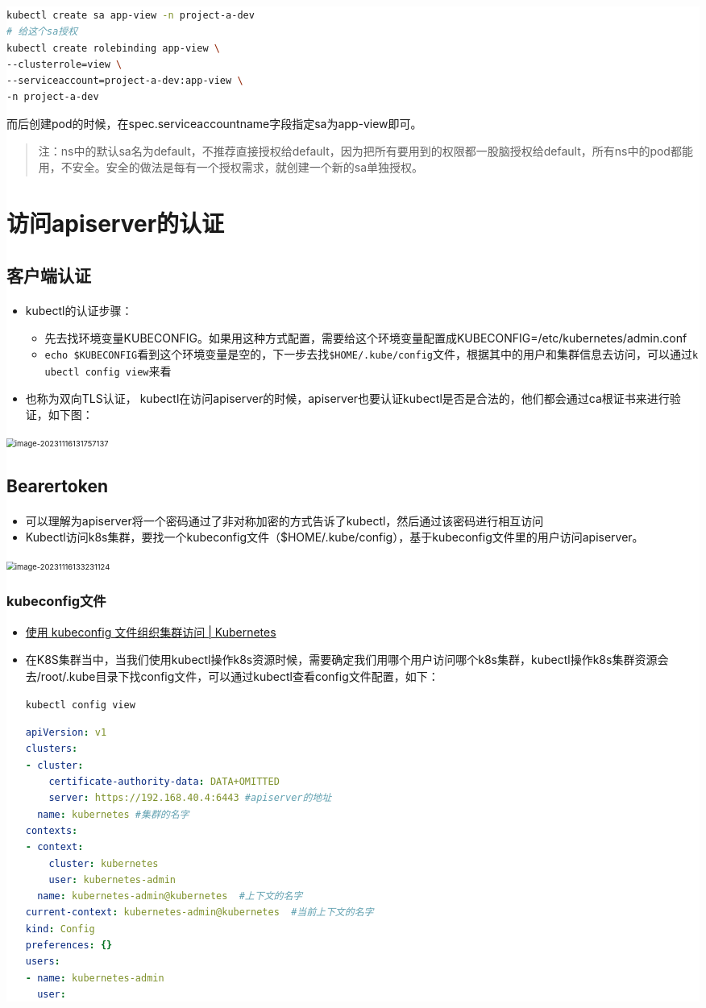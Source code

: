 ~~~sh
kubectl create sa app-view -n project-a-dev 
# 给这个sa授权
kubectl create rolebinding app-view \ 
--clusterrole=view \ 
--serviceaccount=project-a-dev:app-view \
-n project-a-dev
~~~

而后创建pod的时候，在spec.serviceaccountname字段指定sa为app-view即可。

> 注：ns中的默认sa名为default，不推荐直接授权给default，因为把所有要用到的权限都一股脑授权给default，所有ns中的pod都能用，不安全。安全的做法是每有一个授权需求，就创建一个新的sa单独授权。

# 访问apiserver的认证

## 客户端认证

- kubectl的认证步骤：
  - 先去找环境变量KUBECONFIG。如果用这种方式配置，需要给这个环境变量配置成KUBECONFIG=/etc/kubernetes/admin.conf
  - `echo $KUBECONFIG`看到这个环境变量是空的，下一步去找`$HOME/.kube/config`文件，根据其中的用户和集群信息去访问，可以通过`kubectl config view`来看

- 也称为双向TLS认证， kubectl在访问apiserver的时候，apiserver也要认证kubectl是否是合法的，他们都会通过ca根证书来进行验证，如下图：

<img src="https://raw.githubusercontent.com/hangx969/upload-images-md/main/202311161317269.png" alt="image-20231116131757137" style="zoom:67%;" />



## Bearertoken

- 可以理解为apiserver将一个密码通过了非对称加密的方式告诉了kubectl，然后通过该密码进行相互访问
- Kubectl访问k8s集群，要找一个kubeconfig文件（$HOME/.kube/config），基于kubeconfig文件里的用户访问apiserver。

<img src="https://raw.githubusercontent.com/hangx969/upload-images-md/main/202311161332166.png" alt="image-20231116133231124" style="zoom:67%;" />

### kubeconfig文件

- [使用 kubeconfig 文件组织集群访问 | Kubernetes](https://kubernetes.io/zh-cn/docs/concepts/configuration/organize-cluster-access-kubeconfig/)

- 在K8S集群当中，当我们使用kubectl操作k8s资源时候，需要确定我们用哪个用户访问哪个k8s集群，kubectl操作k8s集群资源会去/root/.kube目录下找config文件，可以通过kubectl查看config文件配置，如下：

  ```bash
  kubectl config view
  ```

  ~~~yaml
  apiVersion: v1
  clusters:
  - cluster:
      certificate-authority-data: DATA+OMITTED
      server: https://192.168.40.4:6443 #apiserver的地址
    name: kubernetes #集群的名字
  contexts:
  - context:
      cluster: kubernetes
      user: kubernetes-admin 
    name: kubernetes-admin@kubernetes  #上下文的名字
  current-context: kubernetes-admin@kubernetes  #当前上下文的名字
  kind: Config
  preferences: {}
  users:
  - name: kubernetes-admin
    user:
  ~~~
